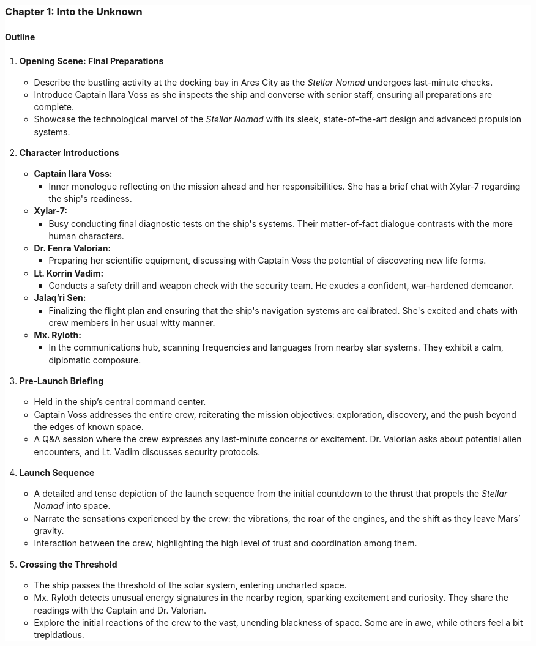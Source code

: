 ### Chapter 1: Into the Unknown

#### Outline

1. **Opening Scene: Final Preparations**
   - Describe the bustling activity at the docking bay in Ares City as the *Stellar Nomad* undergoes last-minute checks.
   - Introduce Captain Ilara Voss as she inspects the ship and converse with senior staff, ensuring all preparations are complete.
   - Showcase the technological marvel of the *Stellar Nomad* with its sleek, state-of-the-art design and advanced propulsion systems.

2. **Character Introductions**
   - **Captain Ilara Voss:**
     - Inner monologue reflecting on the mission ahead and her responsibilities. She has a brief chat with Xylar-7 regarding the ship's readiness.
   - **Xylar-7:**
     - Busy conducting final diagnostic tests on the ship's systems. Their matter-of-fact dialogue contrasts with the more human characters.
   - **Dr. Fenra Valorian:**
     - Preparing her scientific equipment, discussing with Captain Voss the potential of discovering new life forms.
   - **Lt. Korrin Vadim:**
     - Conducts a safety drill and weapon check with the security team. He exudes a confident, war-hardened demeanor.
   - **Jalaq’ri Sen:**
     - Finalizing the flight plan and ensuring that the ship's navigation systems are calibrated. She's excited and chats with crew members in her usual witty manner.
   - **Mx. Ryloth:**
     - In the communications hub, scanning frequencies and languages from nearby star systems. They exhibit a calm, diplomatic composure.

3. **Pre-Launch Briefing**
   - Held in the ship’s central command center.
   - Captain Voss addresses the entire crew, reiterating the mission objectives: exploration, discovery, and the push beyond the edges of known space.
   - A Q&A session where the crew expresses any last-minute concerns or excitement. Dr. Valorian asks about potential alien encounters, and Lt. Vadim discusses security protocols.

4. **Launch Sequence**
   - A detailed and tense depiction of the launch sequence from the initial countdown to the thrust that propels the *Stellar Nomad* into space.
   - Narrate the sensations experienced by the crew: the vibrations, the roar of the engines, and the shift as they leave Mars’ gravity.
   - Interaction between the crew, highlighting the high level of trust and coordination among them.

5. **Crossing the Threshold**
   - The ship passes the threshold of the solar system, entering uncharted space.
   - Mx. Ryloth detects unusual energy signatures in the nearby region, sparking excitement and curiosity. They share the readings with the Captain and Dr. Valorian.
   - Explore the initial reactions of the crew to the vast, unending blackness of space. Some are in awe, while others feel a bit trepidatious.
